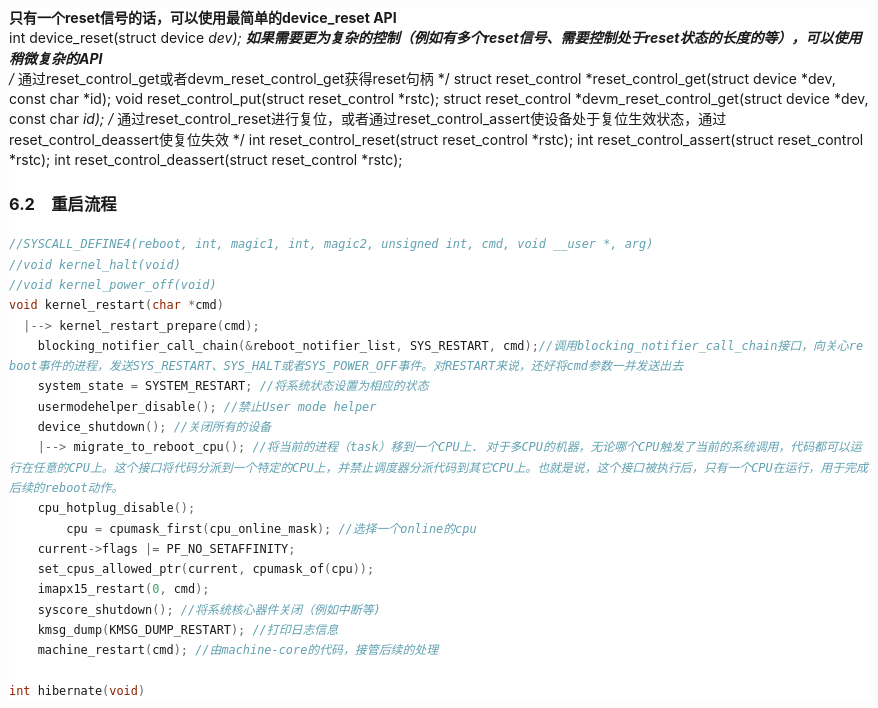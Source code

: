 **只有一个reset信号的话，可以使用最简单的device_reset API**<br>
int device_reset(struct device *dev);
**如果需要更为复杂的控制（例如有多个reset信号、需要控制处于reset状态的长度的等），可以使用稍微复杂的API**<br>
/* 通过reset_control_get或者devm_reset_control_get获得reset句柄 */
struct reset_control *reset_control_get(struct device *dev, const char *id);
void reset_control_put(struct reset_control *rstc);
struct reset_control *devm_reset_control_get(struct device *dev, const char *id);
/* 通过reset_control_reset进行复位，或者通过reset_control_assert使设备处于复位生效状态，通过reset_control_deassert使复位失效 */
int reset_control_reset(struct reset_control *rstc);
int reset_control_assert(struct reset_control *rstc);
int reset_control_deassert(struct reset_control *rstc);

### 6.2　重启流程

```cpp
//SYSCALL_DEFINE4(reboot, int, magic1, int, magic2, unsigned int, cmd, void __user *, arg)
//void kernel_halt(void)
//void kernel_power_off(void)
void kernel_restart(char *cmd)
  |--> kernel_restart_prepare(cmd);
    blocking_notifier_call_chain(&reboot_notifier_list, SYS_RESTART, cmd);//调用blocking_notifier_call_chain接口，向关心reboot事件的进程，发送SYS_RESTART、SYS_HALT或者SYS_POWER_OFF事件。对RESTART来说，还好将cmd参数一并发送出去
  	system_state = SYSTEM_RESTART; //将系统状态设置为相应的状态
  	usermodehelper_disable(); //禁止User mode helper
  	device_shutdown(); //关闭所有的设备
	|--> migrate_to_reboot_cpu(); //将当前的进程（task）移到一个CPU上. 对于多CPU的机器，无论哪个CPU触发了当前的系统调用，代码都可以运行在任意的CPU上。这个接口将代码分派到一个特定的CPU上，并禁止调度器分派代码到其它CPU上。也就是说，这个接口被执行后，只有一个CPU在运行，用于完成后续的reboot动作。
    cpu_hotplug_disable();
		cpu = cpumask_first(cpu_online_mask); //选择一个online的cpu
    current->flags |= PF_NO_SETAFFINITY;
    set_cpus_allowed_ptr(current, cpumask_of(cpu));
	imapx15_restart(0, cmd);
	syscore_shutdown(); //将系统核心器件关闭（例如中断等)
	kmsg_dump(KMSG_DUMP_RESTART); //打印日志信息
	machine_restart(cmd); //由machine-core的代码，接管后续的处理

int hibernate(void)

```
